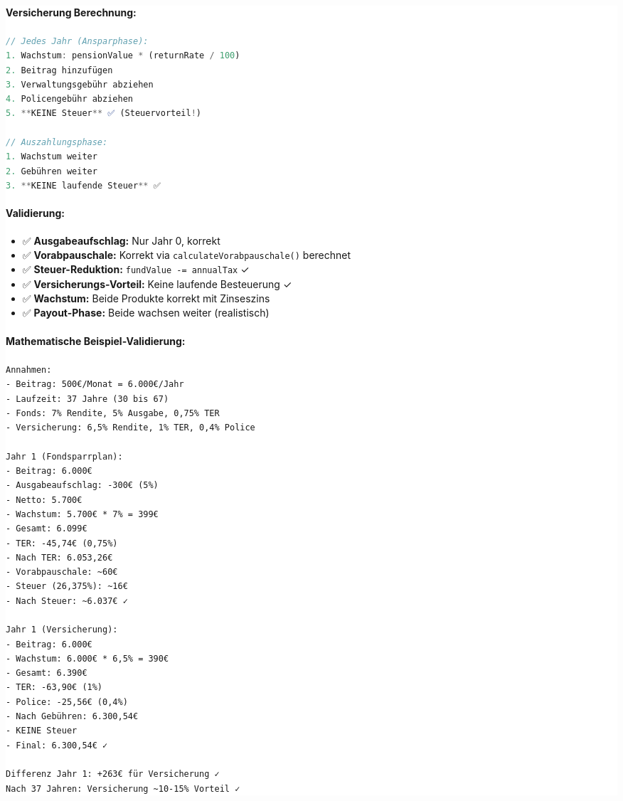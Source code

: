 #### Versicherung Berechnung:
```typescript
// Jedes Jahr (Ansparphase):
1. Wachstum: pensionValue * (returnRate / 100)
2. Beitrag hinzufügen
3. Verwaltungsgebühr abziehen
4. Policengebühr abziehen
5. **KEINE Steuer** ✅ (Steuervorteil!)

// Auszahlungsphase:
1. Wachstum weiter
2. Gebühren weiter
3. **KEINE laufende Steuer** ✅
```

#### Validierung:
- ✅ **Ausgabeaufschlag:** Nur Jahr 0, korrekt
- ✅ **Vorabpauschale:** Korrekt via `calculateVorabpauschale()` berechnet
- ✅ **Steuer-Reduktion:** `fundValue -= annualTax` ✓
- ✅ **Versicherungs-Vorteil:** Keine laufende Besteuerung ✓
- ✅ **Wachstum:** Beide Produkte korrekt mit Zinseszins
- ✅ **Payout-Phase:** Beide wachsen weiter (realistisch)

#### Mathematische Beispiel-Validierung:
```
Annahmen:
- Beitrag: 500€/Monat = 6.000€/Jahr
- Laufzeit: 37 Jahre (30 bis 67)
- Fonds: 7% Rendite, 5% Ausgabe, 0,75% TER
- Versicherung: 6,5% Rendite, 1% TER, 0,4% Police

Jahr 1 (Fondsparrplan):
- Beitrag: 6.000€
- Ausgabeaufschlag: -300€ (5%)
- Netto: 5.700€
- Wachstum: 5.700€ * 7% = 399€
- Gesamt: 6.099€
- TER: -45,74€ (0,75%)
- Nach TER: 6.053,26€
- Vorabpauschale: ~60€
- Steuer (26,375%): ~16€
- Nach Steuer: ~6.037€ ✓

Jahr 1 (Versicherung):
- Beitrag: 6.000€
- Wachstum: 6.000€ * 6,5% = 390€
- Gesamt: 6.390€
- TER: -63,90€ (1%)
- Police: -25,56€ (0,4%)
- Nach Gebühren: 6.300,54€
- KEINE Steuer
- Final: 6.300,54€ ✓

Differenz Jahr 1: +263€ für Versicherung ✓
Nach 37 Jahren: Versicherung ~10-15% Vorteil ✓
```
